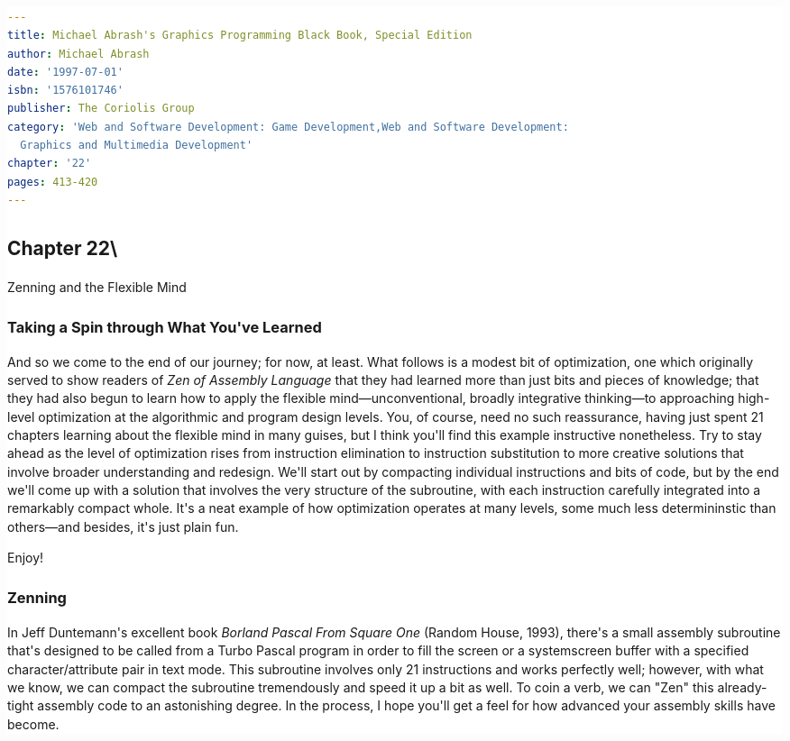 ```yaml
---
title: Michael Abrash's Graphics Programming Black Book, Special Edition
author: Michael Abrash
date: '1997-07-01'
isbn: '1576101746'
publisher: The Coriolis Group
category: 'Web and Software Development: Game Development,Web and Software Development:
  Graphics and Multimedia Development'
chapter: '22'
pages: 413-420
---
```


## Chapter 22\
 Zenning and the Flexible Mind

### Taking a Spin through What You've Learned

And so we come to the end of our journey; for now, at least. What
follows is a modest bit of optimization, one which originally served to
show readers of *Zen of Assembly Language* that they had learned more
than just bits and pieces of knowledge; that they had also begun to
learn how to apply the flexible mind—unconventional, broadly integrative
thinking—to approaching high-level optimization at the algorithmic and
program design levels. You, of course, need no such reassurance, having
just spent 21 chapters learning about the flexible mind in many guises,
but I think you'll find this example instructive nonetheless. Try to
stay ahead as the level of optimization rises from instruction
elimination to instruction substitution to more creative solutions that
involve broader understanding and redesign. We'll start out by
compacting individual instructions and bits of code, but by the end
we'll come up with a solution that involves the very structure of the
subroutine, with each instruction carefully integrated into a remarkably
compact whole. It's a neat example of how optimization operates at many
levels, some much less determininstic than others—and besides, it's just
plain fun.

Enjoy!

### Zenning

In Jeff Duntemann's excellent book *Borland Pascal From Square One*
(Random House, 1993), there's a small assembly subroutine that's
designed to be called from a Turbo Pascal program in order to fill the
screen or a systemscreen buffer with a specified character/attribute
pair in text mode. This subroutine involves only 21 instructions and
works perfectly well; however, with what we know, we can compact the
subroutine tremendously and speed it up a bit as well. To coin a verb,
we can "Zen" this already-tight assembly code to an astonishing degree.
In the process, I hope you'll get a feel for how advanced your assembly
skills have become.
